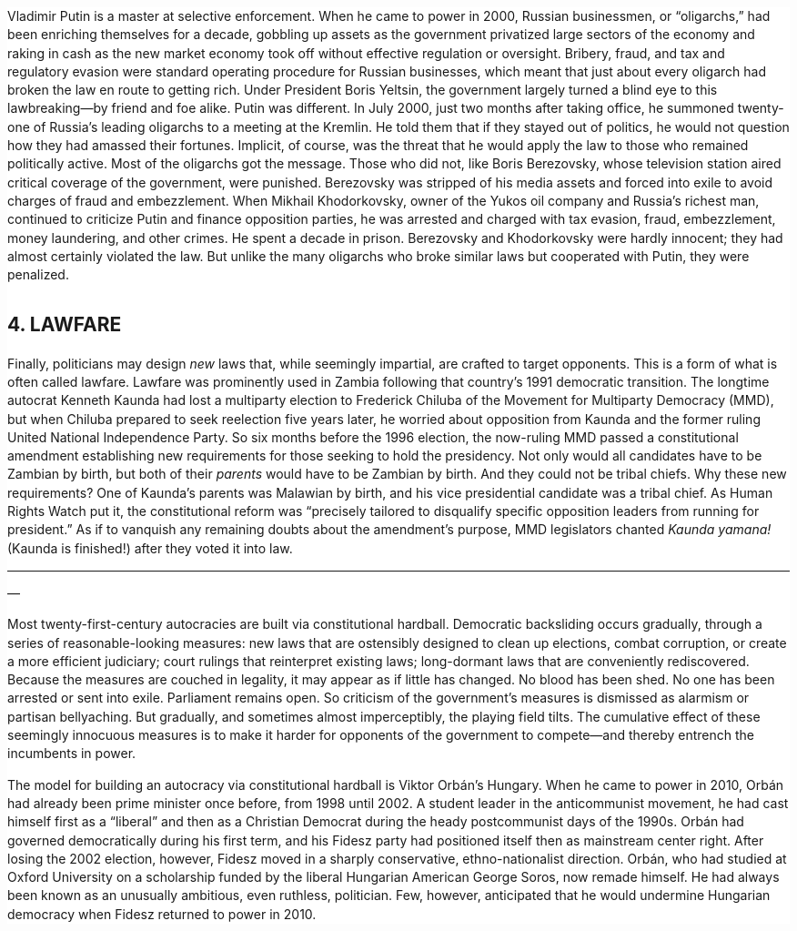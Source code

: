 Vladimir Putin is a master at selective enforcement. When he came to power in 2000, Russian businessmen, or “oligarchs,” had been enriching themselves for a decade, gobbling up assets as the government privatized large sectors of the economy and raking in cash as the new market economy took off without effective regulation or oversight. Bribery, fraud, and tax and regulatory evasion were standard operating procedure for Russian businesses, which meant that just about every oligarch had broken the law en route to getting rich. Under President Boris Yeltsin, the government largely turned a blind eye to this lawbreaking—by friend and foe alike. Putin was different. In July 2000, just two months after taking office, he summoned twenty-one of Russia’s leading oligarchs to a meeting at the Kremlin. He told them that if they stayed out of politics, he would not question how they had amassed their fortunes. Implicit, of course, was the threat that he would apply the law to those who remained politically active. Most of the oligarchs got the message. Those who did not, like Boris Berezovsky, whose television station aired critical coverage of the government, were punished. Berezovsky was stripped of his media assets and forced into exile to avoid charges of fraud and embezzlement. When Mikhail Khodorkovsky, owner of the Yukos oil company and Russia’s richest man, continued to criticize Putin and finance opposition parties, he was arrested and charged with tax evasion, fraud, embezzlement, money laundering, and other crimes. He spent a decade in prison. Berezovsky and Khodorkovsky were hardly innocent; they had almost certainly violated the law. But unlike the many oligarchs who broke similar laws but cooperated with Putin, they were penalized.

## 4. LAWFARE

Finally, politicians may design _new_ laws that, while seemingly impartial, are crafted to target opponents. This is a form of what is often called lawfare. Lawfare was prominently used in Zambia following that country’s 1991 democratic transition. The longtime autocrat Kenneth Kaunda had lost a multiparty election to Frederick Chiluba of the Movement for Multiparty Democracy (MMD), but when Chiluba prepared to seek reelection five years later, he worried about opposition from Kaunda and the former ruling United National Independence Party. So six months before the 1996 election, the now-ruling MMD passed a constitutional amendment establishing new requirements for those seeking to hold the presidency. Not only would all candidates have to be Zambian by birth, but both of their _parents_ would have to be Zambian by birth. And they could not be tribal chiefs. Why these new requirements? One of Kaunda’s parents was Malawian by birth, and his vice presidential candidate was a tribal chief. As Human Rights Watch put it, the constitutional reform was “precisely tailored to disqualify specific opposition leaders from running for president.” As if to vanquish any remaining doubts about the amendment’s purpose, MMD legislators chanted _Kaunda yamana!_ (Kaunda is finished!) after they voted it into law.

---

—

Most twenty-first-century autocracies are built via constitutional hardball. Democratic backsliding occurs gradually, through a series of reasonable-looking measures: new laws that are ostensibly designed to clean up elections, combat corruption, or create a more efficient judiciary; court rulings that reinterpret existing laws; long-dormant laws that are conveniently rediscovered. Because the measures are couched in legality, it may appear as if little has changed. No blood has been shed. No one has been arrested or sent into exile. Parliament remains open. So criticism of the government’s measures is dismissed as alarmism or partisan bellyaching. But gradually, and sometimes almost imperceptibly, the playing field tilts. The cumulative effect of these seemingly innocuous measures is to make it harder for opponents of the government to compete—and thereby entrench the incumbents in power.

The model for building an autocracy via constitutional hardball is Viktor Orbán’s Hungary. When he came to power in 2010, Orbán had already been prime minister once before, from 1998 until 2002. A student leader in the anticommunist movement, he had cast himself first as a “liberal” and then as a Christian Democrat during the heady postcommunist days of the 1990s. Orbán had governed democratically during his first term, and his Fidesz party had positioned itself then as mainstream center right. After losing the 2002 election, however, Fidesz moved in a sharply conservative, ethno-nationalist direction. Orbán, who had studied at Oxford University on a scholarship funded by the liberal Hungarian American George Soros, now remade himself. He had always been known as an unusually ambitious, even ruthless, politician. Few, however, anticipated that he would undermine Hungarian democracy when Fidesz returned to power in 2010.

